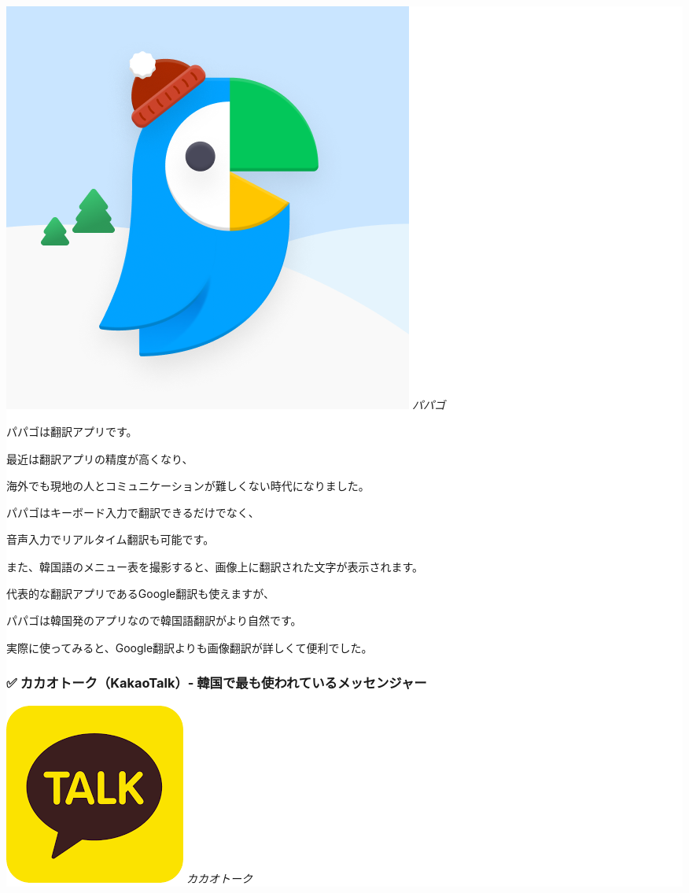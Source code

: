 ![パパゴ](/assets/img/posts/korea-travel-app/파파고.png)
_パパゴ_

パパゴは翻訳アプリです。

最近は翻訳アプリの精度が高くなり、

海外でも現地の人とコミュニケーションが難しくない時代になりました。

パパゴはキーボード入力で翻訳できるだけでなく、

音声入力でリアルタイム翻訳も可能です。

また、韓国語のメニュー表を撮影すると、画像上に翻訳された文字が表示されます。

代表的な翻訳アプリであるGoogle翻訳も使えますが、

パパゴは韓国発のアプリなので韓国語翻訳がより自然です。

実際に使ってみると、Google翻訳よりも画像翻訳が詳しくて便利でした。

### ✅ カカオトーク（KakaoTalk）- 韓国で最も使われているメッセンジャー
![カカオトーク](/assets/img/posts/korea-travel-app/카카오톡.png)
_カカオトーク_
